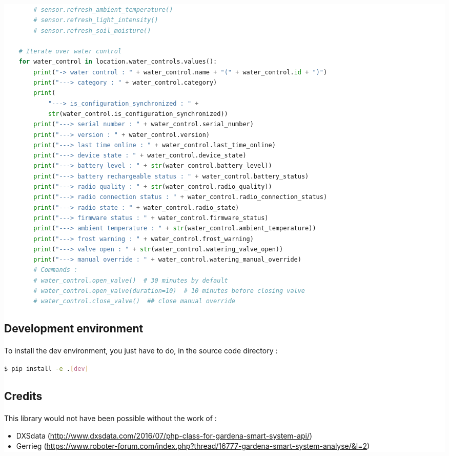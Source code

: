 ```python
        # sensor.refresh_ambient_temperature()
        # sensor.refresh_light_intensity()
        # sensor.refresh_soil_moisture()

    # Iterate over water control
    for water_control in location.water_controls.values():
        print("-> water control : " + water_control.name + "(" + water_control.id + ")")
        print("---> category : " + water_control.category)
        print(
            "---> is_configuration_synchronized : " +
            str(water_control.is_configuration_synchronized))
        print("---> serial number : " + water_control.serial_number)
        print("---> version : " + water_control.version)
        print("---> last time online : " + water_control.last_time_online)
        print("---> device state : " + water_control.device_state)
        print("---> battery level : " + str(water_control.battery_level))
        print("---> battery rechargeable status : " + water_control.battery_status)
        print("---> radio quality : " + str(water_control.radio_quality))
        print("---> radio connection status : " + water_control.radio_connection_status)
        print("---> radio state : " + water_control.radio_state)
        print("---> firmware status : " + water_control.firmware_status)
        print("---> ambient temperature : " + str(water_control.ambient_temperature))
        print("---> frost warning : " + water_control.frost_warning)
        print("---> valve open : " + str(water_control.watering_valve_open))
        print("---> manual override : " + water_control.watering_manual_override)
        # Commands :
        # water_control.open_valve()  # 30 minutes by default
        # water_control.open_valve(duration=10)  # 10 minutes before closing valve
        # water_control.close_valve()  ## close manual override
```

## Development environment

To install the dev environment, you just have to do, in the source code directory :

```sh
$ pip install -e .[dev]
```


## Credits

This library would not have been possible without the work of :
* DXSdata (http://www.dxsdata.com/2016/07/php-class-for-gardena-smart-system-api/)
* Gerrieg (https://www.roboter-forum.com/index.php?thread/16777-gardena-smart-system-analyse/&l=2)